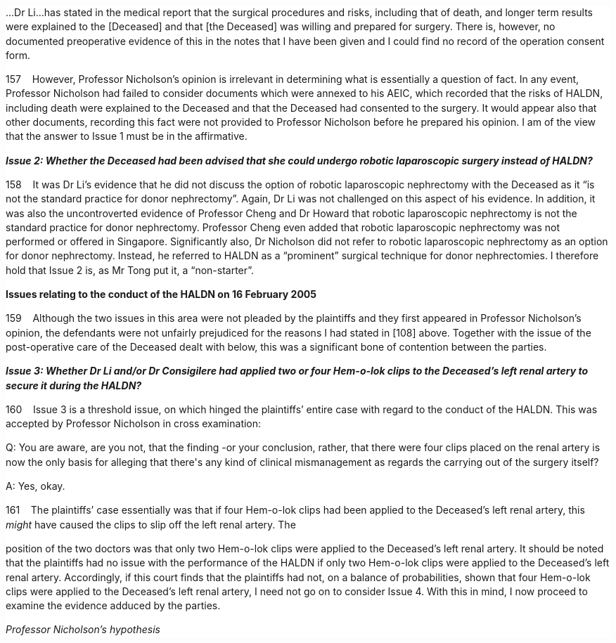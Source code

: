  ...Dr Li...has stated in the medical report that the surgical procedures and risks, including that of death, and longer term results were explained to the [Deceased] and that [the Deceased] was willing and prepared for surgery. There is, however, no documented preoperative evidence of this in the notes that I have been given and I could find no record of the operation consent form. 

157    However, Professor Nicholson’s opinion is irrelevant in determining what is essentially a question of fact. In any event, Professor Nicholson had failed to consider documents which were annexed to his AEIC, which recorded that the risks of HALDN, including death were explained to the Deceased and that the Deceased had consented to the surgery. It would appear also that other documents, recording this fact were not provided to Professor Nicholson before he prepared his opinion. I am of the view that the answer to Issue 1 must be in the affirmative. 

**_Issue 2: Whether the Deceased had been advised that she could undergo robotic laparoscopic surgery instead of HALDN?_** 

158    It was Dr Li’s evidence that he did not discuss the option of robotic laparoscopic nephrectomy with the Deceased as it “is not the standard practice for donor nephrectomy”. Again, Dr Li was not challenged on this aspect of his evidence. In addition, it was also the uncontroverted evidence of Professor Cheng and Dr Howard that robotic laparoscopic nephrectomy is not the standard practice for donor nephrectomy. Professor Cheng even added that robotic laparoscopic nephrectomy was not performed or offered in Singapore. Significantly also, Dr Nicholson did not refer to robotic laparoscopic nephrectomy as an option for donor nephrectomy. Instead, he referred to HALDN as a “prominent” surgical technique for donor nephrectomies. I therefore hold that Issue 2 is, as Mr Tong put it, a “non-starter”. 

**Issues relating to the conduct of the HALDN on 16 February 2005** 

159    Although the two issues in this area were not pleaded by the plaintiffs and they first appeared in Professor Nicholson’s opinion, the defendants were not unfairly prejudiced for the reasons I had stated in [108] above. Together with the issue of the post-operative care of the Deceased dealt with below, this was a significant bone of contention between the parties. 

**_Issue 3: Whether Dr Li and/or Dr Consigilere had applied two or four Hem-o-lok clips to the Deceased’s left renal artery to secure it during the HALDN?_** 

160    Issue 3 is a threshold issue, on which hinged the plaintiffs’ entire case with regard to the conduct of the HALDN. This was accepted by Professor Nicholson in cross examination: 

 Q: You are aware, are you not, that the finding -or your conclusion, rather, that there were four clips placed on the renal artery is now the only basis for alleging that there's any kind of clinical mismanagement as regards the carrying out of the surgery itself? 

 A: Yes, okay. 

161    The plaintiffs’ case essentially was that if four Hem-o-lok clips had been applied to the Deceased’s left renal artery, this _might_ have caused the clips to slip off the left renal artery. The 


position of the two doctors was that only two Hem-o-lok clips were applied to the Deceased’s left renal artery. It should be noted that the plaintiffs had no issue with the performance of the HALDN if only two Hem-o-lok clips were applied to the Deceased’s left renal artery. Accordingly, if this court finds that the plaintiffs had not, on a balance of probabilities, shown that four Hem-o-lok clips were applied to the Deceased’s left renal artery, I need not go on to consider Issue 4. With this in mind, I now proceed to examine the evidence adduced by the parties. 

_Professor Nicholson’s hypothesis_ 
